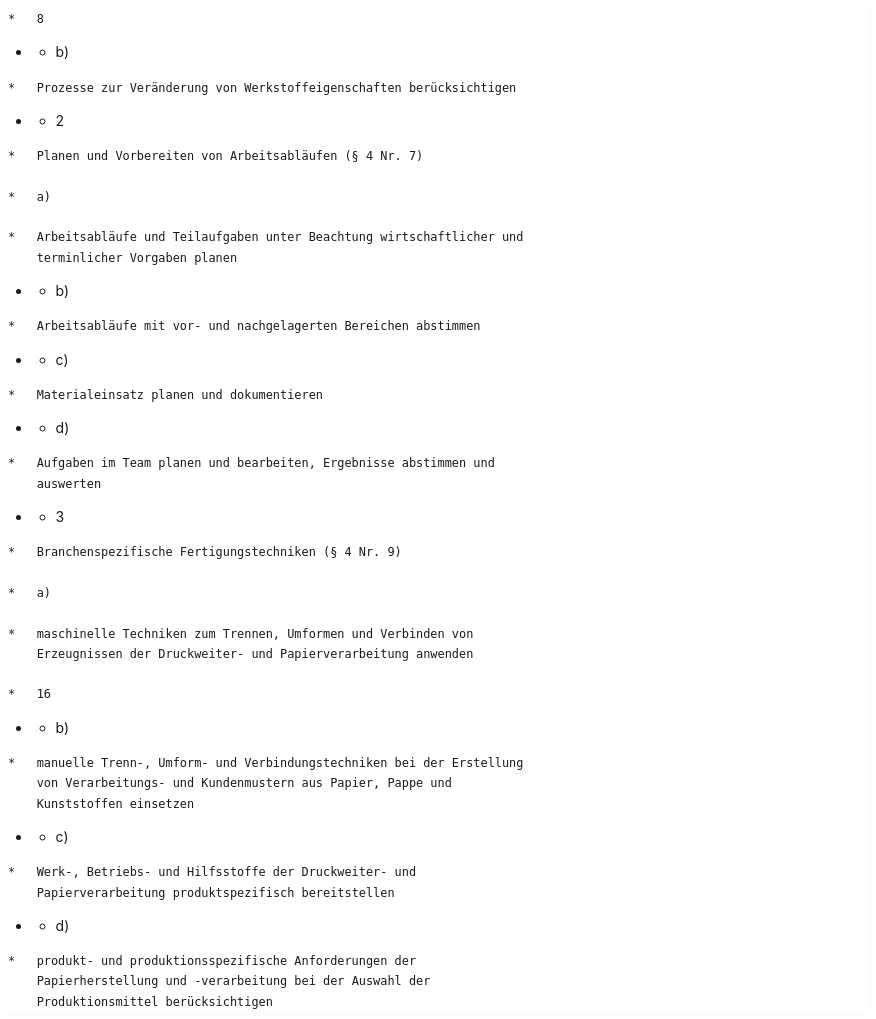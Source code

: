     *   8


*    *   b)

    *   Prozesse zur Veränderung von Werkstoffeigenschaften berücksichtigen


*    *   2

    *   Planen und Vorbereiten von Arbeitsabläufen (§ 4 Nr. 7)

    *   a)

    *   Arbeitsabläufe und Teilaufgaben unter Beachtung wirtschaftlicher und
        terminlicher Vorgaben planen


*    *   b)

    *   Arbeitsabläufe mit vor- und nachgelagerten Bereichen abstimmen


*    *   c)

    *   Materialeinsatz planen und dokumentieren


*    *   d)

    *   Aufgaben im Team planen und bearbeiten, Ergebnisse abstimmen und
        auswerten


*    *   3

    *   Branchenspezifische Fertigungstechniken (§ 4 Nr. 9)

    *   a)

    *   maschinelle Techniken zum Trennen, Umformen und Verbinden von
        Erzeugnissen der Druckweiter- und Papierverarbeitung anwenden

    *   16


*    *   b)

    *   manuelle Trenn-, Umform- und Verbindungstechniken bei der Erstellung
        von Verarbeitungs- und Kundenmustern aus Papier, Pappe und
        Kunststoffen einsetzen


*    *   c)

    *   Werk-, Betriebs- und Hilfsstoffe der Druckweiter- und
        Papierverarbeitung produktspezifisch bereitstellen


*    *   d)

    *   produkt- und produktionsspezifische Anforderungen der
        Papierherstellung und -verarbeitung bei der Auswahl der
        Produktionsmittel berücksichtigen

